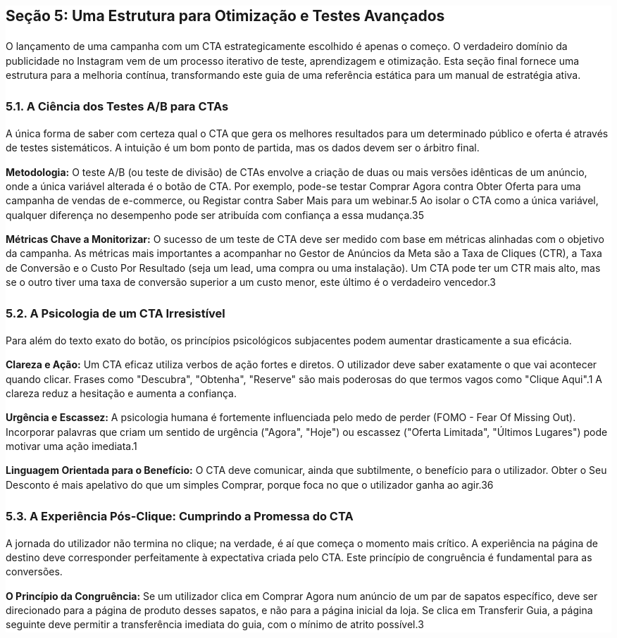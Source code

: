 ## Seção 5: Uma Estrutura para Otimização e Testes Avançados

O lançamento de uma campanha com um CTA estrategicamente escolhido é apenas o começo. O verdadeiro domínio da publicidade no Instagram vem de um processo iterativo de teste, aprendizagem e otimização. Esta seção final fornece uma estrutura para a melhoria contínua, transformando este guia de uma referência estática para um manual de estratégia ativa.

### 5.1. A Ciência dos Testes A/B para CTAs

A única forma de saber com certeza qual o CTA que gera os melhores resultados para um determinado público e oferta é através de testes sistemáticos. A intuição é um bom ponto de partida, mas os dados devem ser o árbitro final.

**Metodologia:** O teste A/B (ou teste de divisão) de CTAs envolve a criação de duas ou mais versões idênticas de um anúncio, onde a única variável alterada é o botão de CTA. Por exemplo, pode-se testar Comprar Agora contra Obter Oferta para uma campanha de vendas de e-commerce, ou Registar contra Saber Mais para um webinar.5 Ao isolar o CTA como a única variável, qualquer diferença no desempenho pode ser atribuída com confiança a essa mudança.35

**Métricas Chave a Monitorizar:** O sucesso de um teste de CTA deve ser medido com base em métricas alinhadas com o objetivo da campanha. As métricas mais importantes a acompanhar no Gestor de Anúncios da Meta são a Taxa de Cliques (CTR), a Taxa de Conversão e o Custo Por Resultado (seja um lead, uma compra ou uma instalação). Um CTA pode ter um CTR mais alto, mas se o outro tiver uma taxa de conversão superior a um custo menor, este último é o verdadeiro vencedor.3

### 5.2. A Psicologia de um CTA Irresistível

Para além do texto exato do botão, os princípios psicológicos subjacentes podem aumentar drasticamente a sua eficácia.

**Clareza e Ação:** Um CTA eficaz utiliza verbos de ação fortes e diretos. O utilizador deve saber exatamente o que vai acontecer quando clicar. Frases como "Descubra", "Obtenha", "Reserve" são mais poderosas do que termos vagos como "Clique Aqui".1 A clareza reduz a hesitação e aumenta a confiança.

**Urgência e Escassez:** A psicologia humana é fortemente influenciada pelo medo de perder (FOMO - Fear Of Missing Out). Incorporar palavras que criam um sentido de urgência ("Agora", "Hoje") ou escassez ("Oferta Limitada", "Últimos Lugares") pode motivar uma ação imediata.1

**Linguagem Orientada para o Benefício:** O CTA deve comunicar, ainda que subtilmente, o benefício para o utilizador. Obter o Seu Desconto é mais apelativo do que um simples Comprar, porque foca no que o utilizador ganha ao agir.36

### 5.3. A Experiência Pós-Clique: Cumprindo a Promessa do CTA

A jornada do utilizador não termina no clique; na verdade, é aí que começa o momento mais crítico. A experiência na página de destino deve corresponder perfeitamente à expectativa criada pelo CTA. Este princípio de congruência é fundamental para as conversões.

**O Princípio da Congruência:** Se um utilizador clica em Comprar Agora num anúncio de um par de sapatos específico, deve ser direcionado para a página de produto desses sapatos, e não para a página inicial da loja. Se clica em Transferir Guia, a página seguinte deve permitir a transferência imediata do guia, com o mínimo de atrito possível.3
